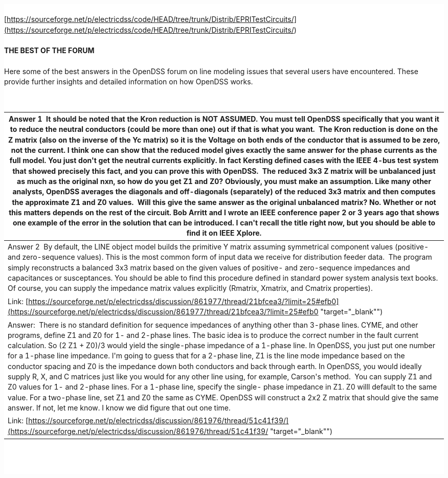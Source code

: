 \
[https://sourceforge.net/p/electricdss/code/HEAD/tree/trunk/Distrib/EPRITestCircuits/](<https://sourceforge.net/p/electricdss/code/HEAD/tree/trunk/Distrib/EPRITestCircuits/>)\
\
**THE BEST OF THE FORUM**\
\
Here some of the best answers in the OpenDSS forum on line modeling issues that several users have encountered. These provide further insights and detailed information on how OpenDSS works.

&nbsp;

| Answer 1&nbsp; It should be noted that the Kron reduction is NOT ASSUMED. You must tell OpenDSS specifically that you want it to reduce the neutral conductors (could be more than one) out if that is what you want.&nbsp; The Kron reduction is done on the Z matrix (also on the inverse of the Yc matrix) so it is the Voltage on both ends of the conductor that is assumed to be zero, not the current. I think one can show that the reduced model gives exactly the same answer for the phase currents as the full model. You just don't get the neutral currents explicitly. In fact Kersting defined cases with the IEEE 4-bus test system that showed precisely this fact, and you can prove this with OpenDSS.&nbsp; The reduced 3x3 Z matrix will be unbalanced just as much as the original nxn, so how do you get Z1 and Z0? Obviously, you must make an assumption. Like many other analysts, OpenDSS averages the diagonals and off-diagonals (separately) of the reduced 3x3 matrix and then computes the approximate Z1 and Z0 values.&nbsp; Will this give the same answer as the original unbalanced matrix? No. Whether or not this matters depends on the rest of the circuit. Bob Arritt and I wrote an IEEE conference paper 2 or 3 years ago that shows one example of the error in the solution that can be introduced. I can't recall the title right now, but you should be able to find it on IEEE Xplore. |
| --- |
| Answer 2&nbsp; By default, the LINE object model builds the primitive Y matrix assuming symmetrical component values (positive- and zero-sequence values). This is the most common form of input data we receive for distribution feeder data.&nbsp; The program simply reconstructs a balanced 3x3 matrix based on the given values of positive- and zero-sequence impedances and capacitances or susceptances. You should be able to find this procedure defined in standard power system analysis text books. Of course, you can supply the impedance matrix values explicitly (Rmatrix, Xmatrix, and Cmatrix properties). |
| Link: [https://sourceforge.net/p/electricdss/discussion/861977/thread/21bfcea3/?limit=25#efb0](<https://sourceforge.net/p/electricdss/discussion/861977/thread/21bfcea3/?limit=25#efb0> "target=\"\_blank\"") |
| Answer:&nbsp; There is no standard definition for sequence impedances of anything other than 3-phase lines. CYME, and other programs, define Z1 and Z0 for 1- and 2-phase lines. The basic idea is to produce the correct number in the fault current calculation. So (2 Z1 + Z0)/3 would yield the single-phase impedance of a 1-phase line. In OpenDSS, you just put one number for a 1-phase line impedance. I'm going to guess that for a 2-phase line, Z1 is the line mode impedance based on the conductor spacing and Z0 is the impedance down both conductors and back through earth. In OpenDSS, you would ideally supply R, X, and C matrices just like you would for any other line using, for example, Carson's method.&nbsp; You can supply Z1 and Z0 values for 1- and 2-phase lines. For a 1-phase line, specify the single- phase impedance in Z1. Z0 willl default to the same value. For a two-phase line, set Z1 and Z0 the same as CYME. OpenDSS will construct a 2x2 Z matrix that should give the same answer. If not, let me know. I know we did figure that out one time. |
| Link: [https://sourceforge.net/p/electricdss/discussion/861976/thread/51c41f39/](<https://sourceforge.net/p/electricdss/discussion/861976/thread/51c41f39/> "target=\"\_blank\"") |


&nbsp;

&nbsp;
